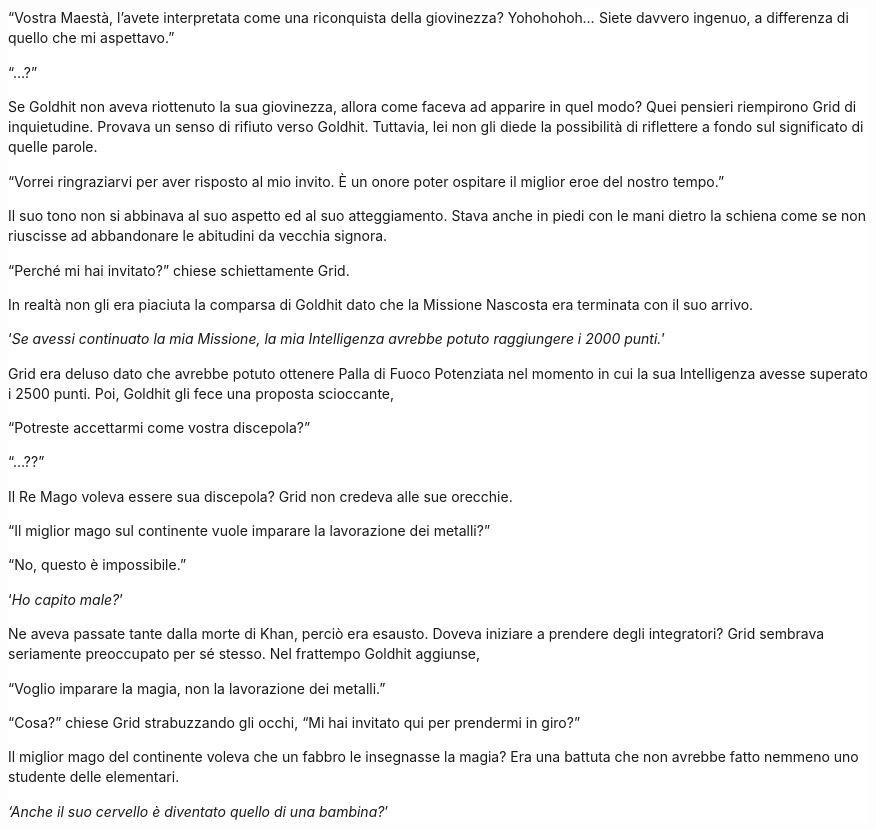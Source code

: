 “Vostra Maestà, l’avete interpretata come una riconquista della giovinezza? Yohohohoh<i>… </i>Siete davvero ingenuo, a differenza di quello che mi aspettavo.”


“…?”


Se Goldhit non aveva riottenuto la sua giovinezza, allora come faceva ad apparire in quel modo? Quei pensieri riempirono Grid di inquietudine. Provava un senso di rifiuto verso Goldhit. Tuttavia, lei non gli diede la possibilità di riflettere a fondo sul significato di quelle parole.


“Vorrei ringraziarvi per aver risposto al mio invito. È un onore poter ospitare il miglior eroe del nostro tempo.”


Il suo tono non si abbinava al suo aspetto ed al suo atteggiamento. Stava anche in piedi con le mani dietro la schiena come se non riuscisse ad abbandonare le abitudini da vecchia signora.


“Perché mi hai invitato?” chiese schiettamente Grid.


In realtà non gli era piaciuta la comparsa di Goldhit dato che la Missione Nascosta era terminata con il suo arrivo.


‘<i>Se avessi continuato la mia Missione, la mia </i><i>Intelligenza avrebbe potuto raggiungere i 2000 punti.</i>’


Grid era deluso dato che avrebbe potuto ottenere Palla di Fuoco Potenziata nel momento in cui la sua Intelligenza avesse superato i 2500 punti. Poi, Goldhit gli fece una proposta scioccante,


“Potreste accettarmi come vostra discepola?”


“…??”


Il Re Mago voleva essere sua discepola? Grid non credeva alle sue orecchie. 


“Il miglior mago sul continente vuole imparare la lavorazione dei metalli?”


“No, questo è impossibile.”


‘<i>Ho capito male?</i>’


Ne aveva passate tante dalla morte di Khan, perciò era esausto. Doveva iniziare a prendere degli integratori? Grid sembrava seriamente preoccupato per sé stesso. Nel frattempo Goldhit aggiunse, 


“Voglio imparare la magia, non la lavorazione dei metalli.”


“Cosa?” chiese Grid strabuzzando gli occhi, “Mi hai invitato qui per prendermi in giro?”


Il miglior mago del continente voleva che un fabbro le insegnasse la magia? Era una battuta che non avrebbe fatto nemmeno uno studente delle elementari.


<i>‘Anche</i> <i>il suo cervello </i><i>è diventato quello di una bambina?</i>’ 
